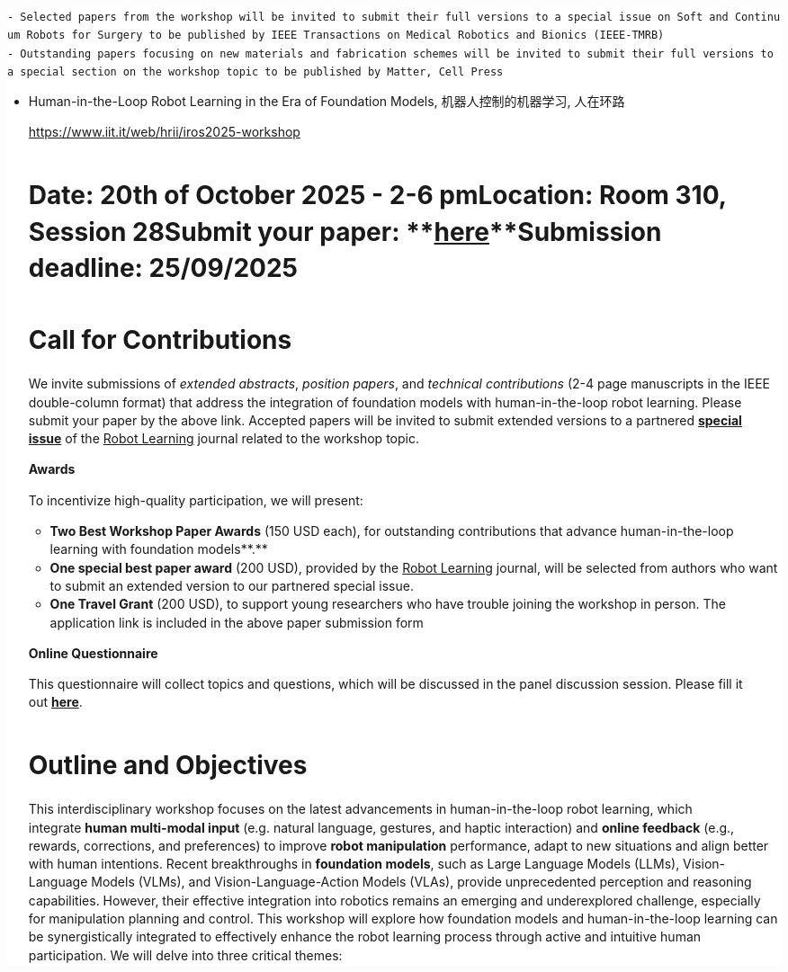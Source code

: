     - Selected papers from the workshop will be invited to submit their full versions to a special issue on Soft and Continuum Robots for Surgery to be published by IEEE Transactions on Medical Robotics and Bionics (IEEE-TMRB)
    - Outstanding papers focusing on new materials and fabrication schemes will be invited to submit their full versions to a special section on the workshop topic to be published by Matter, Cell Press
- Human-in-the-Loop Robot Learning in the Era of Foundation Models, 机器人控制的机器学习, 人在环路
    
    https://www.iit.it/web/hrii/iros2025-workshop
    
    # Date: **20th of October 2025 - 2-6 pm**Location: **Room 310, Session 28**Submit your paper: **[here](https://www.wjx.cn/vm/td4LJCg.aspx#)**Submission deadline: **25/09/2025**
    
    # Call for Contributions
    
    We invite submissions of *extended abstracts*, *position papers*, and *technical contributions* (2-4 page manuscripts in the IEEE double-column format) that address the integration of foundation models with human-in-the-loop robot learning. Please submit your paper by the above link. Accepted papers will be invited to submit extended versions to a partnered [**special issue**](https://www.elspub.com/journals/robot-learning/special_issues/hitl-robot-learning-models) of the [Robot Learning](https://www.elspub.com/journals/robot-learning/home/) journal related to the workshop topic.
    
    **Awards**
    
    To incentivize high-quality participation, we will present:
    
    - **Two Best Workshop Paper Awards** (150 USD each), for outstanding contributions that advance human-in-the-loop learning with foundation models**.**
    - **One special best paper award** (200 USD), provided by the [Robot Learning](https://www.elspub.com/journals/robot-learning/home/) journal, will be selected from authors who want to submit an extended version to our partnered special issue.
    - **One Travel Grant** (200 USD), to support young researchers who have trouble joining the workshop in person. The application link is included in the above paper submission form
    
    **Online Questionnaire**
    
    This questionnaire will collect topics and questions, which will be discussed in the panel discussion session. Please fill it out [**here**](https://www.wjx.cn/vm/eiksnV4.aspx#).
    
    # Outline and Objectives
    
    This interdisciplinary workshop focuses on the latest advancements in human-in-the-loop robot learning, which integrate **human multi-modal input** (e.g. natural language, gestures, and haptic interaction) and **online feedback** (e.g., rewards, corrections, and preferences) to improve **robot manipulation** performance, adapt to new situations and align better with human intentions. Recent breakthroughs in **foundation models**, such as Large Language Models (LLMs), Vision-Language Models (VLMs), and Vision-Language-Action Models (VLAs), provide unprecedented perception and reasoning capabilities. However, their effective integration into robotics remains an emerging and underexplored challenge, especially for manipulation planning and control. This workshop will explore how foundation models and human-in-the-loop learning can be synergistically integrated to effectively enhance the robot learning process through active and intuitive human participation. We will delve into three critical themes:
    